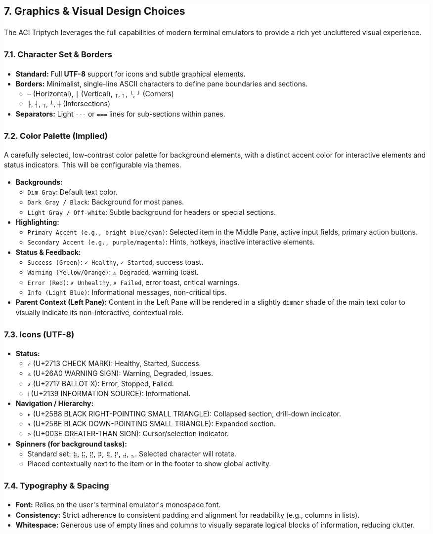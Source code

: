 ## 7. Graphics & Visual Design Choices

The ACI Triptych leverages the full capabilities of modern terminal emulators to provide a rich yet uncluttered visual experience.

### 7.1. Character Set & Borders

* **Standard:** Full **UTF-8** support for icons and subtle graphical elements.
* **Borders:** Minimalist, single-line ASCII characters to define pane boundaries and sections.
  * `─` (Horizontal), `│` (Vertical), `┌`, `┐`, `└`, `┘` (Corners)
  * `├`, `┤`, `┬`, `┴`, `┼` (Intersections)
* **Separators:** Light `---` or `===` lines for sub-sections within panes.

### 7.2. Color Palette (Implied)

A carefully selected, low-contrast color palette for background elements, with a distinct accent color for interactive elements and status indicators. This will be configurable via themes.

* **Backgrounds:**
  * `Dim Gray`: Default text color.
  * `Dark Gray / Black`: Background for most panes.
  * `Light Gray / Off-white`: Subtle background for headers or special sections.
* **Highlighting:**
  * `Primary Accent (e.g., bright blue/cyan)`: Selected item in the Middle Pane, active input fields, primary action buttons.
  * `Secondary Accent (e.g., purple/magenta)`: Hints, hotkeys, inactive interactive elements.
* **Status & Feedback:**
  * `Success (Green)`: `✓ Healthy`, `✓ Started`, success toast.
  * `Warning (Yellow/Orange)`: `⚠ Degraded`, warning toast.
  * `Error (Red)`: `✗ Unhealthy`, `✗ Failed`, error toast, critical warnings.
  * `Info (Light Blue)`: Informational messages, non-critical tips.
* **Parent Context (Left Pane):** Content in the Left Pane will be rendered in a slightly `dimmer` shade of the main text color to visually indicate its non-interactive, contextual role.

### 7.3. Icons (UTF-8)

* **Status:**
  * `✓` (U+2713 CHECK MARK): Healthy, Started, Success.
  * `⚠` (U+26A0 WARNING SIGN): Warning, Degraded, Issues.
  * `✗` (U+2717 BALLOT X): Error, Stopped, Failed.
  * `ℹ️` (U+2139 INFORMATION SOURCE): Informational.
* **Navigation / Hierarchy:**
  * `▸` (U+25B8 BLACK RIGHT-POINTING SMALL TRIANGLE): Collapsed section, drill-down indicator.
  * `▾` (U+25BE BLACK DOWN-POINTING SMALL TRIANGLE): Expanded section.
  * `>` (U+003E GREATER-THAN SIGN): Cursor/selection indicator.
* **Spinners (for background tasks):**
  * Standard set: `⣷`, `⣯`, `⣟`, `⡿`, `⢿`, `⡟`, `⣴`, `⣄`. Selected character will rotate.
  * Placed contextually next to the item or in the footer to show global activity.

### 7.4. Typography & Spacing

* **Font:** Relies on the user's terminal emulator's monospace font.
* **Consistency:** Strict adherence to consistent padding and alignment for readability (e.g., columns in lists).
* **Whitespace:** Generous use of empty lines and columns to visually separate logical blocks of information, reducing clutter.
